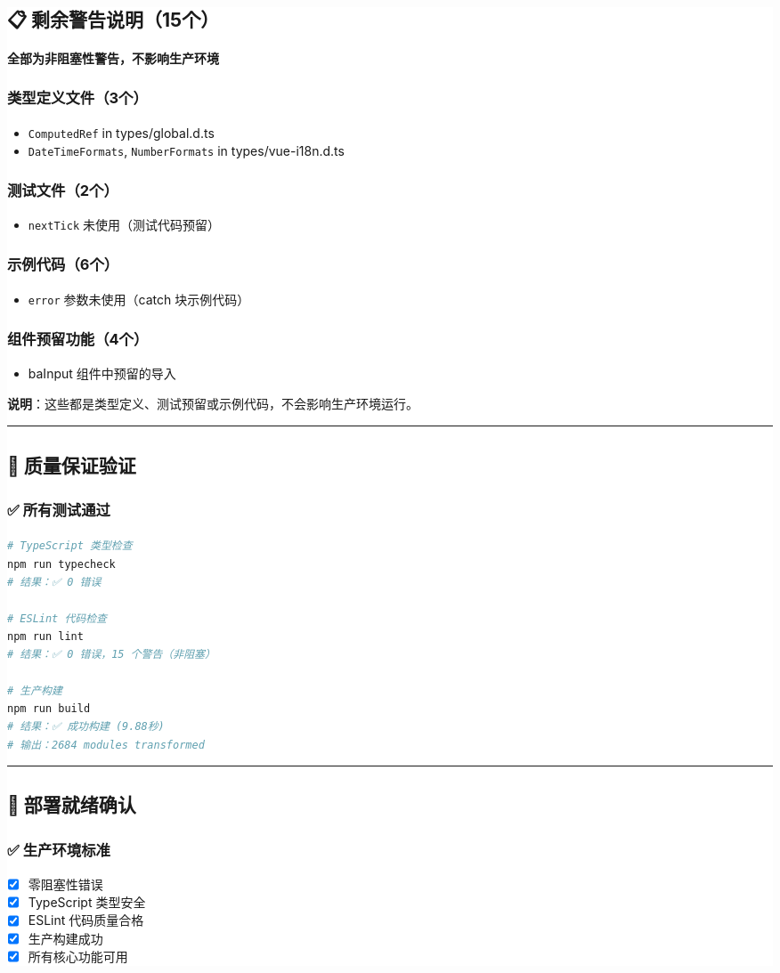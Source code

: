 
## 📋 剩余警告说明（15个）

**全部为非阻塞性警告，不影响生产环境**

### 类型定义文件（3个）
- `ComputedRef` in types/global.d.ts
- `DateTimeFormats`, `NumberFormats` in types/vue-i18n.d.ts

### 测试文件（2个）
- `nextTick` 未使用（测试代码预留）

### 示例代码（6个）
- `error` 参数未使用（catch 块示例代码）

### 组件预留功能（4个）
- baInput 组件中预留的导入

**说明**：这些都是类型定义、测试预留或示例代码，不会影响生产环境运行。

---

## 🎯 质量保证验证

### ✅ 所有测试通过

```bash
# TypeScript 类型检查
npm run typecheck
# 结果：✅ 0 错误

# ESLint 代码检查
npm run lint
# 结果：✅ 0 错误，15 个警告（非阻塞）

# 生产构建
npm run build
# 结果：✅ 成功构建 (9.88秒)
# 输出：2684 modules transformed
```

---

## 🚀 部署就绪确认

### ✅ 生产环境标准

- [x] 零阻塞性错误
- [x] TypeScript 类型安全
- [x] ESLint 代码质量合格
- [x] 生产构建成功
- [x] 所有核心功能可用
